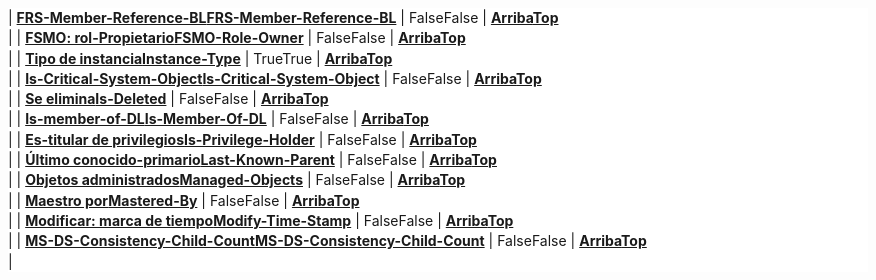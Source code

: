 | [<span data-ttu-id="e722a-220">**FRS-Member-Reference-BL**</span><span class="sxs-lookup"><span data-stu-id="e722a-220">**FRS-Member-Reference-BL**</span></span>](a-frsmemberreferencebl.md)                 | <span data-ttu-id="e722a-221">False</span><span class="sxs-lookup"><span data-stu-id="e722a-221">False</span></span>     | [<span data-ttu-id="e722a-222">**Arriba**</span><span class="sxs-lookup"><span data-stu-id="e722a-222">**Top**</span></span>](c-top.md)<br/> |
| [<span data-ttu-id="e722a-223">**FSMO: rol-Propietario**</span><span class="sxs-lookup"><span data-stu-id="e722a-223">**FSMO-Role-Owner**</span></span>](a-fsmoroleowner.md)                                | <span data-ttu-id="e722a-224">False</span><span class="sxs-lookup"><span data-stu-id="e722a-224">False</span></span>     | [<span data-ttu-id="e722a-225">**Arriba**</span><span class="sxs-lookup"><span data-stu-id="e722a-225">**Top**</span></span>](c-top.md)<br/> |
| [<span data-ttu-id="e722a-226">**Tipo de instancia**</span><span class="sxs-lookup"><span data-stu-id="e722a-226">**Instance-Type**</span></span>](a-instancetype.md)                                   | <span data-ttu-id="e722a-227">True</span><span class="sxs-lookup"><span data-stu-id="e722a-227">True</span></span>      | [<span data-ttu-id="e722a-228">**Arriba**</span><span class="sxs-lookup"><span data-stu-id="e722a-228">**Top**</span></span>](c-top.md)<br/> |
| [<span data-ttu-id="e722a-229">**Is-Critical-System-Object**</span><span class="sxs-lookup"><span data-stu-id="e722a-229">**Is-Critical-System-Object**</span></span>](a-iscriticalsystemobject.md)             | <span data-ttu-id="e722a-230">False</span><span class="sxs-lookup"><span data-stu-id="e722a-230">False</span></span>     | [<span data-ttu-id="e722a-231">**Arriba**</span><span class="sxs-lookup"><span data-stu-id="e722a-231">**Top**</span></span>](c-top.md)<br/> |
| [<span data-ttu-id="e722a-232">**Se elimina**</span><span class="sxs-lookup"><span data-stu-id="e722a-232">**Is-Deleted**</span></span>](a-isdeleted.md)                                         | <span data-ttu-id="e722a-233">False</span><span class="sxs-lookup"><span data-stu-id="e722a-233">False</span></span>     | [<span data-ttu-id="e722a-234">**Arriba**</span><span class="sxs-lookup"><span data-stu-id="e722a-234">**Top**</span></span>](c-top.md)<br/> |
| [<span data-ttu-id="e722a-235">**Is-member-of-DL**</span><span class="sxs-lookup"><span data-stu-id="e722a-235">**Is-Member-Of-DL**</span></span>](a-memberof.md)                                     | <span data-ttu-id="e722a-236">False</span><span class="sxs-lookup"><span data-stu-id="e722a-236">False</span></span>     | [<span data-ttu-id="e722a-237">**Arriba**</span><span class="sxs-lookup"><span data-stu-id="e722a-237">**Top**</span></span>](c-top.md)<br/> |
| [<span data-ttu-id="e722a-238">**Es-titular de privilegios**</span><span class="sxs-lookup"><span data-stu-id="e722a-238">**Is-Privilege-Holder**</span></span>](a-isprivilegeholder.md)                        | <span data-ttu-id="e722a-239">False</span><span class="sxs-lookup"><span data-stu-id="e722a-239">False</span></span>     | [<span data-ttu-id="e722a-240">**Arriba**</span><span class="sxs-lookup"><span data-stu-id="e722a-240">**Top**</span></span>](c-top.md)<br/> |
| [<span data-ttu-id="e722a-241">**Último conocido-primario**</span><span class="sxs-lookup"><span data-stu-id="e722a-241">**Last-Known-Parent**</span></span>](a-lastknownparent.md)                            | <span data-ttu-id="e722a-242">False</span><span class="sxs-lookup"><span data-stu-id="e722a-242">False</span></span>     | [<span data-ttu-id="e722a-243">**Arriba**</span><span class="sxs-lookup"><span data-stu-id="e722a-243">**Top**</span></span>](c-top.md)<br/> |
| [<span data-ttu-id="e722a-244">**Objetos administrados**</span><span class="sxs-lookup"><span data-stu-id="e722a-244">**Managed-Objects**</span></span>](a-managedobjects.md)                               | <span data-ttu-id="e722a-245">False</span><span class="sxs-lookup"><span data-stu-id="e722a-245">False</span></span>     | [<span data-ttu-id="e722a-246">**Arriba**</span><span class="sxs-lookup"><span data-stu-id="e722a-246">**Top**</span></span>](c-top.md)<br/> |
| [<span data-ttu-id="e722a-247">**Maestro por**</span><span class="sxs-lookup"><span data-stu-id="e722a-247">**Mastered-By**</span></span>](a-masteredby.md)                                       | <span data-ttu-id="e722a-248">False</span><span class="sxs-lookup"><span data-stu-id="e722a-248">False</span></span>     | [<span data-ttu-id="e722a-249">**Arriba**</span><span class="sxs-lookup"><span data-stu-id="e722a-249">**Top**</span></span>](c-top.md)<br/> |
| [<span data-ttu-id="e722a-250">**Modificar: marca de tiempo**</span><span class="sxs-lookup"><span data-stu-id="e722a-250">**Modify-Time-Stamp**</span></span>](a-modifytimestamp.md)                            | <span data-ttu-id="e722a-251">False</span><span class="sxs-lookup"><span data-stu-id="e722a-251">False</span></span>     | [<span data-ttu-id="e722a-252">**Arriba**</span><span class="sxs-lookup"><span data-stu-id="e722a-252">**Top**</span></span>](c-top.md)<br/> |
| [<span data-ttu-id="e722a-253">**MS-DS-Consistency-Child-Count**</span><span class="sxs-lookup"><span data-stu-id="e722a-253">**MS-DS-Consistency-Child-Count**</span></span>](a-ms-ds-consistencychildcount.md)    | <span data-ttu-id="e722a-254">False</span><span class="sxs-lookup"><span data-stu-id="e722a-254">False</span></span>     | [<span data-ttu-id="e722a-255">**Arriba**</span><span class="sxs-lookup"><span data-stu-id="e722a-255">**Top**</span></span>](c-top.md)<br/> |